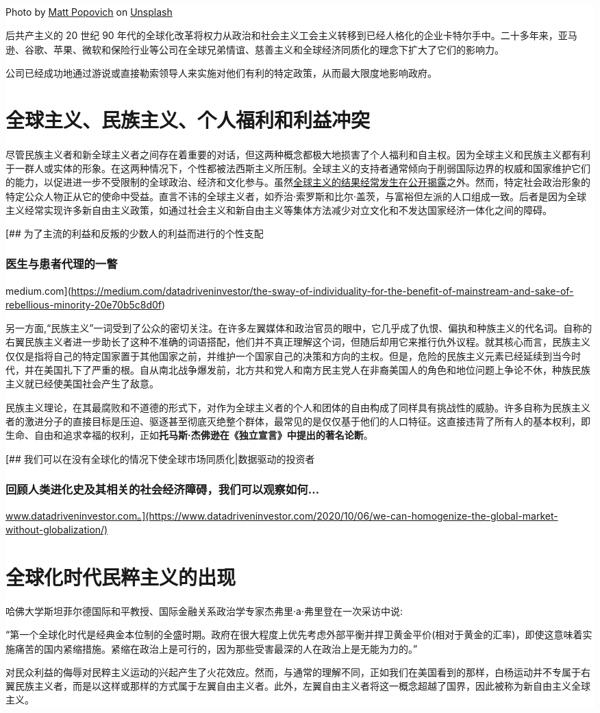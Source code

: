 Photo by [Matt Popovich](https://unsplash.com/@mattpopovich?utm_source=medium&utm_medium=referral) on [Unsplash](https://unsplash.com?utm_source=medium&utm_medium=referral)

后共产主义的 20 世纪 90 年代的全球化改革将权力从政治和社会主义工会主义转移到已经人格化的企业卡特尔手中。二十多年来，亚马逊、谷歌、苹果、微软和保险行业等公司在全球兄弟情谊、慈善主义和全球经济同质化的理念下扩大了它们的影响力。

公司已经成功地通过游说或直接勒索领导人来实施对他们有利的特定政策，从而最大限度地影响政府。

# 全球主义、民族主义、个人福利和利益冲突

尽管民族主义者和新全球主义者之间存在着重要的对话，但这两种概念都极大地损害了个人福利和自主权。因为全球主义和民族主义都有利于一群人或实体的形象。在这两种情况下，个性都被法西斯主义所压制。全球主义的支持者通常倾向于削弱国际边界的权威和国家维护它们的能力，以促进进一步不受限制的全球政治、经济和文化参与。虽然[全球主义的结果经常发生在公开揭露](https://digitalcommons.brockport.edu/cgi/viewcontent.cgi?article=1056&context=spectrum)之外。然而，特定社会政治形象的特定公众人物正从它的使命中受益。直言不讳的全球主义者，如乔治·索罗斯和比尔·盖茨，与富裕但左派的人口组成一致。后者是因为全球主义经常实现许多新自由主义政策，如通过社会主义和新自由主义等集体方法减少对立文化和不发达国家经济一体化之间的障碍。

[](https://medium.com/datadriveninvestor/the-sway-of-individuality-for-the-benefit-of-mainstream-and-sake-of-rebellious-minority-20e70b5c8d0f) [## 为了主流的利益和反叛的少数人的利益而进行的个性支配

### 医生与患者代理的一瞥

medium.com](https://medium.com/datadriveninvestor/the-sway-of-individuality-for-the-benefit-of-mainstream-and-sake-of-rebellious-minority-20e70b5c8d0f) 

另一方面,“民族主义”一词受到了公众的密切关注。在许多左翼媒体和政治官员的眼中，它几乎成了仇恨、偏执和种族主义的代名词。自称的右翼民族主义者进一步助长了这种不准确的词语搭配，他们并不真正理解这个词，但随后却用它来推行仇外议程。就其核心而言，民族主义仅仅是指将自己的特定国家置于其他国家之前，并维护一个国家自己的决策和方向的主权。但是，危险的民族主义元素已经延续到当今时代，并在美国扎下了严重的根。自从南北战争爆发前，北方共和党人和南方民主党人在非裔美国人的角色和地位问题上争论不休，种族民族主义就已经使美国社会产生了敌意。

民族主义理论，在其最腐败和不道德的形式下，对作为全球主义者的个人和团体的自由构成了同样具有挑战性的威胁。许多自称为民族主义者的激进分子的直接目标是压迫、驱逐甚至彻底灭绝整个群体，最常见的是仅仅基于他们的人口特征。这直接违背了所有人的基本权利，即生命、自由和追求幸福的权利，正如**托马斯·杰佛逊在《独立宣言》中提出的著名论断**。

[](https://www.datadriveninvestor.com/2020/10/06/we-can-homogenize-the-global-market-without-globalization/) [## 我们可以在没有全球化的情况下使全球市场同质化|数据驱动的投资者

### 回顾人类进化史及其相关的社会经济障碍，我们可以观察如何…

www.datadriveninvestor.com。](https://www.datadriveninvestor.com/2020/10/06/we-can-homogenize-the-global-market-without-globalization/) 

# 全球化时代民粹主义的出现

哈佛大学斯坦菲尔德国际和平教授、国际金融关系政治学专家杰弗里·a·弗里登在一次采访中说:

“第一个全球化时代是经典金本位制的全盛时期。政府在很大程度上优先考虑外部平衡并捍卫黄金平价(相对于黄金的汇率)，即使这意味着实施痛苦的国内紧缩措施。紧缩在政治上是可行的，因为那些受害最深的人在政治上是无能为力的。”

对民众利益的侮辱对民粹主义运动的兴起产生了火花效应。然而，与通常的理解不同，正如我们在美国看到的那样，白杨运动并不专属于右翼民族主义者，而是以这样或那样的方式属于左翼自由主义者。此外，左翼自由主义者将这一概念超越了国界，因此被称为新自由主义全球主义。
